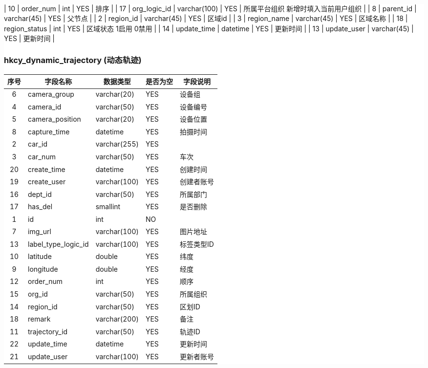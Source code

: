 | 10 | order_num | int | YES | 排序 |
| 17 | org_logic_id | varchar(100) | YES | 所属平台组织 新增时填入当前用户组织 |
| 8 | parent_id | varchar(45) | YES | 父节点 |
| 2 | region_id | varchar(45) | YES | 区域id |
| 3 | region_name | varchar(45) | YES | 区域名称 |
| 18 | region_status | int | YES | 区域状态 1启用 0禁用 |
| 14 | update_time | datetime | YES | 更新时间 |
| 13 | update_user | varchar(45) | YES | 更新时间 |



### hkcy_dynamic_trajectory (动态轨迹) 
| 序号 | 字段名称 | 数据类型 | 是否为空 | 字段说明 |
| :--: |----| ---- | ---- | ---- |
| 6 | camera_group | varchar(20) | YES | 设备组 |
| 4 | camera_id | varchar(50) | YES | 设备编号 |
| 5 | camera_position | varchar(20) | YES | 设备位置 |
| 8 | capture_time | datetime | YES | 拍摄时间 |
| 2 | car_id | varchar(255) | YES |  |
| 3 | car_num | varchar(50) | YES | 车次 |
| 20 | create_time | datetime | YES | 创建时间 |
| 19 | create_user | varchar(100) | YES | 创建者账号 |
| 16 | dept_id | varchar(50) | YES | 所属部门 |
| 17 | has_del | smallint | YES | 是否删除 |
| 1 | id | int | NO |  |
| 7 | img_url | varchar(100) | YES | 图片地址 |
| 13 | label_type_logic_id | varchar(100) | YES | 标签类型ID |
| 10 | latitude | double | YES | 纬度 |
| 9 | longitude | double | YES | 经度 |
| 12 | order_num | int | YES | 顺序 |
| 15 | org_id | varchar(50) | YES | 所属组织 |
| 14 | region_id | varchar(50) | YES | 区划ID |
| 18 | remark | varchar(200) | YES | 备注 |
| 11 | trajectory_id | varchar(50) | YES | 轨迹ID |
| 22 | update_time | datetime | YES | 更新时间 |
| 21 | update_user | varchar(100) | YES | 更新者账号 |
